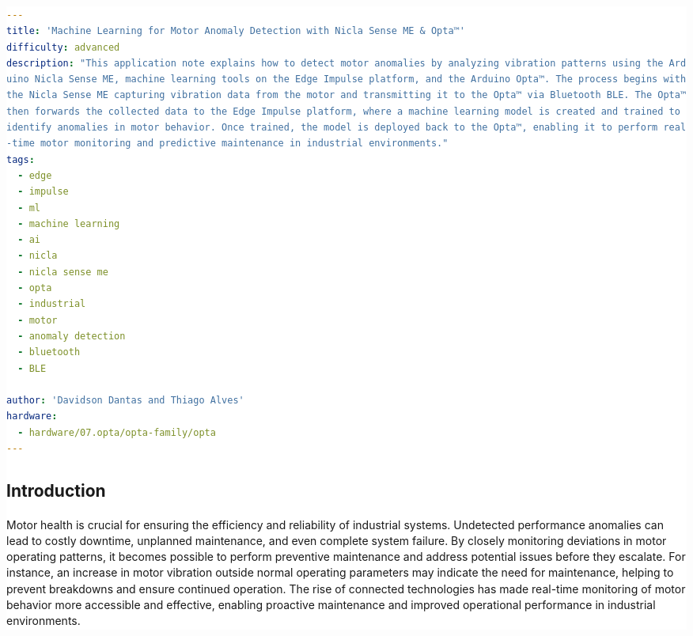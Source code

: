 ```yaml
---
title: 'Machine Learning for Motor Anomaly Detection with Nicla Sense ME & Opta™'
difficulty: advanced
description: "This application note explains how to detect motor anomalies by analyzing vibration patterns using the Arduino Nicla Sense ME, machine learning tools on the Edge Impulse platform, and the Arduino Opta™. The process begins with the Nicla Sense ME capturing vibration data from the motor and transmitting it to the Opta™ via Bluetooth BLE. The Opta™ then forwards the collected data to the Edge Impulse platform, where a machine learning model is created and trained to identify anomalies in motor behavior. Once trained, the model is deployed back to the Opta™, enabling it to perform real-time motor monitoring and predictive maintenance in industrial environments."
tags:
  - edge
  - impulse
  - ml
  - machine learning
  - ai
  - nicla
  - nicla sense me
  - opta
  - industrial
  - motor
  - anomaly detection
  - bluetooth
  - BLE

author: 'Davidson Dantas and Thiago Alves'
hardware:
  - hardware/07.opta/opta-family/opta
---
```


## Introduction

Motor health is crucial for ensuring the efficiency and reliability of industrial systems. Undetected performance anomalies can lead to costly downtime, unplanned maintenance, and even complete system failure. By closely monitoring deviations in motor operating patterns, it becomes possible to perform preventive maintenance and address potential issues before they escalate. For instance, an increase in motor vibration outside normal operating parameters may indicate the need for maintenance, helping to prevent breakdowns and ensure continued operation. The rise of connected technologies has made real-time monitoring of motor behavior more accessible and effective, enabling proactive maintenance and improved operational performance in industrial environments.
